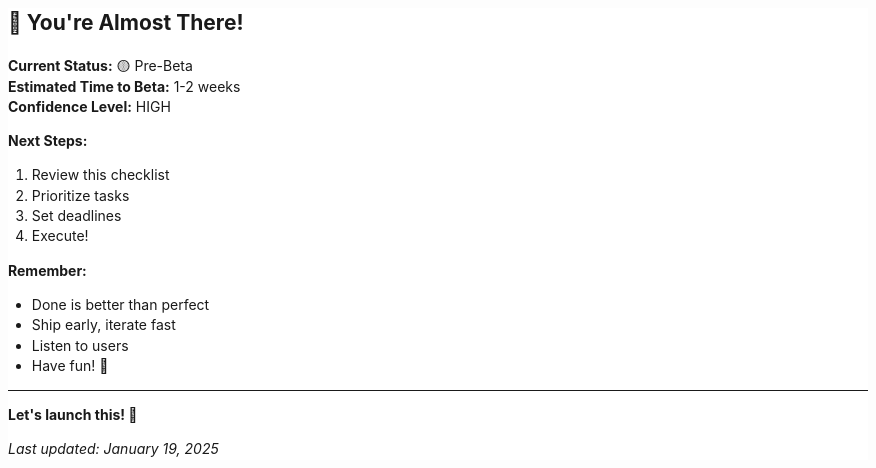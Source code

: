 
## 🎉 You're Almost There!

**Current Status:** 🟡 Pre-Beta  
**Estimated Time to Beta:** 1-2 weeks  
**Confidence Level:** HIGH

**Next Steps:**
1. Review this checklist
2. Prioritize tasks
3. Set deadlines
4. Execute!

**Remember:**
- Done is better than perfect
- Ship early, iterate fast
- Listen to users
- Have fun! 🚀

---

**Let's launch this! 🎉**

*Last updated: January 19, 2025*

